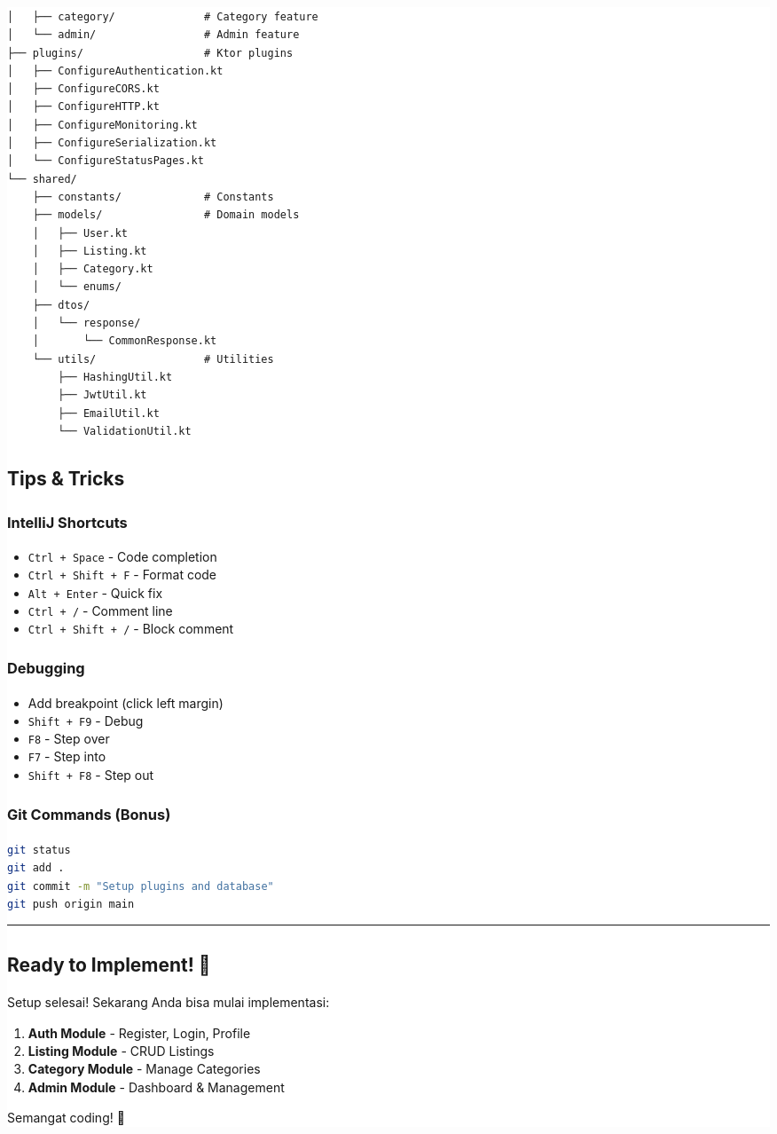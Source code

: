 ```
│   ├── category/              # Category feature
│   └── admin/                 # Admin feature
├── plugins/                   # Ktor plugins
│   ├── ConfigureAuthentication.kt
│   ├── ConfigureCORS.kt
│   ├── ConfigureHTTP.kt
│   ├── ConfigureMonitoring.kt
│   ├── ConfigureSerialization.kt
│   └── ConfigureStatusPages.kt
└── shared/
    ├── constants/             # Constants
    ├── models/                # Domain models
    │   ├── User.kt
    │   ├── Listing.kt
    │   ├── Category.kt
    │   └── enums/
    ├── dtos/
    │   └── response/
    │       └── CommonResponse.kt
    └── utils/                 # Utilities
        ├── HashingUtil.kt
        ├── JwtUtil.kt
        ├── EmailUtil.kt
        └── ValidationUtil.kt
```

## Tips & Tricks

### IntelliJ Shortcuts
- `Ctrl + Space` - Code completion
- `Ctrl + Shift + F` - Format code
- `Alt + Enter` - Quick fix
- `Ctrl + /` - Comment line
- `Ctrl + Shift + /` - Block comment

### Debugging
- Add breakpoint (click left margin)
- `Shift + F9` - Debug
- `F8` - Step over
- `F7` - Step into
- `Shift + F8` - Step out

### Git Commands (Bonus)
```bash
git status
git add .
git commit -m "Setup plugins and database"
git push origin main
```

---

## Ready to Implement! 🚀

Setup selesai! Sekarang Anda bisa mulai implementasi:
1. **Auth Module** - Register, Login, Profile
2. **Listing Module** - CRUD Listings
3. **Category Module** - Manage Categories
4. **Admin Module** - Dashboard & Management

Semangat coding! 💪